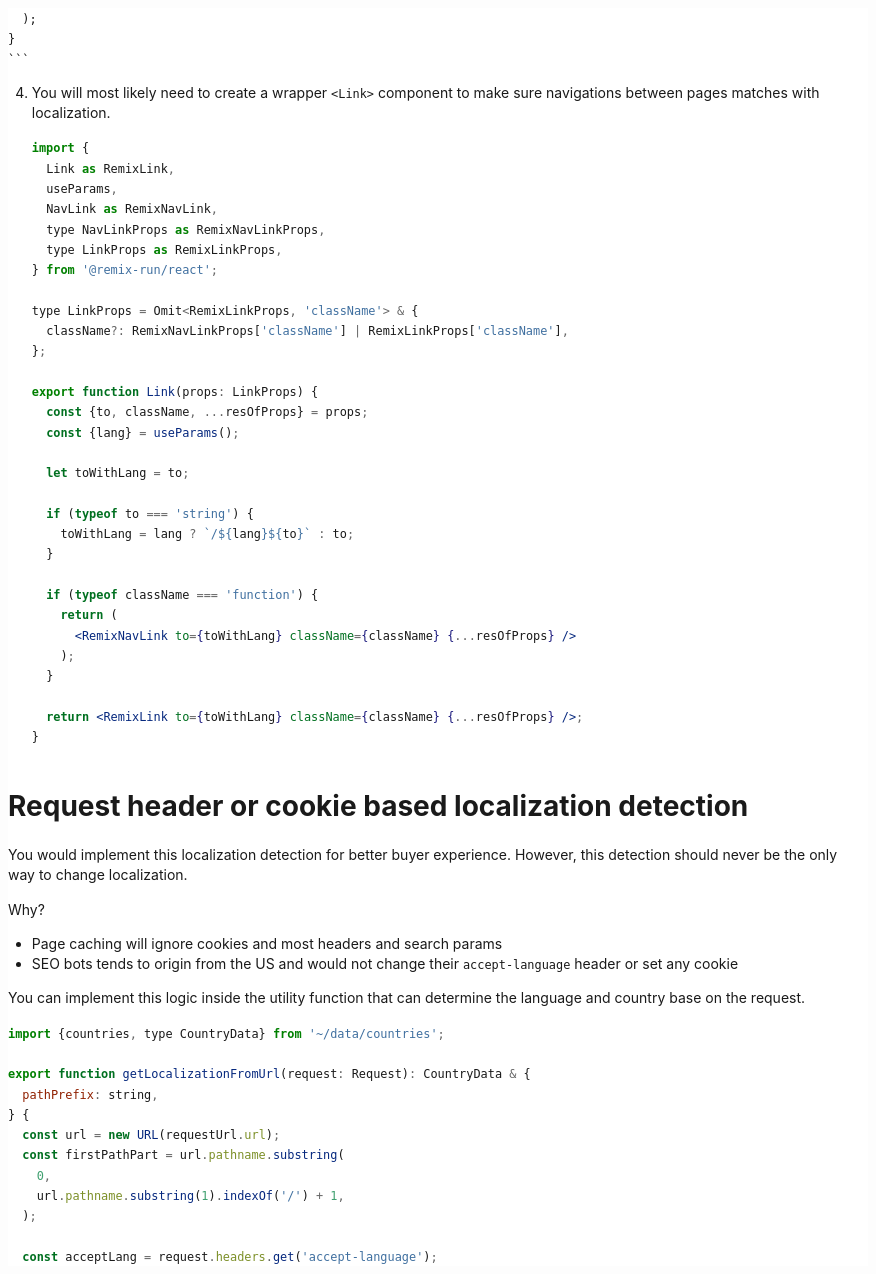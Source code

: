       );
    }
    ```

4. You will most likely need to create a wrapper `<Link>` component to make sure navigations
  between pages matches with localization.

    ```jsx
    import {
      Link as RemixLink,
      useParams,
      NavLink as RemixNavLink,
      type NavLinkProps as RemixNavLinkProps,
      type LinkProps as RemixLinkProps,
    } from '@remix-run/react';

    type LinkProps = Omit<RemixLinkProps, 'className'> & {
      className?: RemixNavLinkProps['className'] | RemixLinkProps['className'],
    };

    export function Link(props: LinkProps) {
      const {to, className, ...resOfProps} = props;
      const {lang} = useParams();

      let toWithLang = to;

      if (typeof to === 'string') {
        toWithLang = lang ? `/${lang}${to}` : to;
      }

      if (typeof className === 'function') {
        return (
          <RemixNavLink to={toWithLang} className={className} {...resOfProps} />
        );
      }

      return <RemixLink to={toWithLang} className={className} {...resOfProps} />;
    }
    ```

# Request header or cookie based localization detection

You would implement this localization detection for better buyer experience. However, this detection
should never be the only way to change localization.

Why?

- Page caching will ignore cookies and most headers and search params
- SEO bots tends to origin from the US and would not change their `accept-language` header or set any cookie

You can implement this logic inside the utility function that can determine the language and country base on the request.

```jsx
import {countries, type CountryData} from '~/data/countries';

export function getLocalizationFromUrl(request: Request): CountryData & {
  pathPrefix: string,
} {
  const url = new URL(requestUrl.url);
  const firstPathPart = url.pathname.substring(
    0,
    url.pathname.substring(1).indexOf('/') + 1,
  );

  const acceptLang = request.headers.get('accept-language');
```